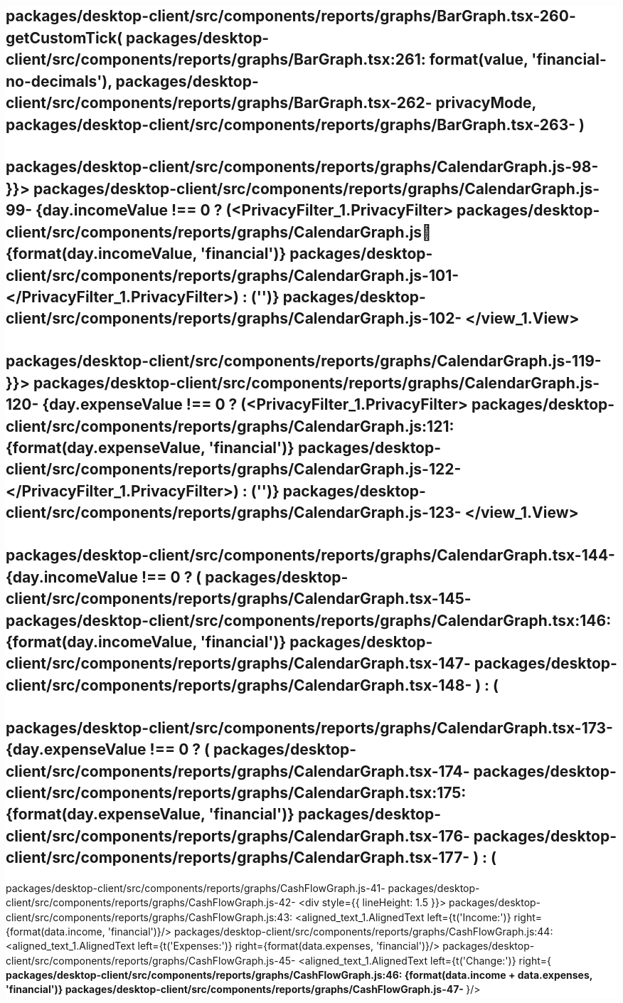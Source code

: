 packages/desktop-client/src/components/reports/graphs/BarGraph.tsx-260-                      getCustomTick(
packages/desktop-client/src/components/reports/graphs/BarGraph.tsx:261:                        format(value, 'financial-no-decimals'),
packages/desktop-client/src/components/reports/graphs/BarGraph.tsx-262-                        privacyMode,
packages/desktop-client/src/components/reports/graphs/BarGraph.tsx-263-                      )
--
packages/desktop-client/src/components/reports/graphs/CalendarGraph.js-98-                    }}>
packages/desktop-client/src/components/reports/graphs/CalendarGraph.js-99-                        {day.incomeValue !== 0 ? (<PrivacyFilter_1.PrivacyFilter>
packages/desktop-client/src/components/reports/graphs/CalendarGraph.js:100:                            {format(day.incomeValue, 'financial')}
packages/desktop-client/src/components/reports/graphs/CalendarGraph.js-101-                          </PrivacyFilter_1.PrivacyFilter>) : ('')}
packages/desktop-client/src/components/reports/graphs/CalendarGraph.js-102-                      </view_1.View>
--
packages/desktop-client/src/components/reports/graphs/CalendarGraph.js-119-                    }}>
packages/desktop-client/src/components/reports/graphs/CalendarGraph.js-120-                        {day.expenseValue !== 0 ? (<PrivacyFilter_1.PrivacyFilter>
packages/desktop-client/src/components/reports/graphs/CalendarGraph.js:121:                            {format(day.expenseValue, 'financial')}
packages/desktop-client/src/components/reports/graphs/CalendarGraph.js-122-                          </PrivacyFilter_1.PrivacyFilter>) : ('')}
packages/desktop-client/src/components/reports/graphs/CalendarGraph.js-123-                      </view_1.View>
--
packages/desktop-client/src/components/reports/graphs/CalendarGraph.tsx-144-                        {day.incomeValue !== 0 ? (
packages/desktop-client/src/components/reports/graphs/CalendarGraph.tsx-145-                          <PrivacyFilter>
packages/desktop-client/src/components/reports/graphs/CalendarGraph.tsx:146:                            {format(day.incomeValue, 'financial')}
packages/desktop-client/src/components/reports/graphs/CalendarGraph.tsx-147-                          </PrivacyFilter>
packages/desktop-client/src/components/reports/graphs/CalendarGraph.tsx-148-                        ) : (
--
packages/desktop-client/src/components/reports/graphs/CalendarGraph.tsx-173-                        {day.expenseValue !== 0 ? (
packages/desktop-client/src/components/reports/graphs/CalendarGraph.tsx-174-                          <PrivacyFilter>
packages/desktop-client/src/components/reports/graphs/CalendarGraph.tsx:175:                            {format(day.expenseValue, 'financial')}
packages/desktop-client/src/components/reports/graphs/CalendarGraph.tsx-176-                          </PrivacyFilter>
packages/desktop-client/src/components/reports/graphs/CalendarGraph.tsx-177-                        ) : (
--
packages/desktop-client/src/components/reports/graphs/CashFlowGraph.js-41-        </div>
packages/desktop-client/src/components/reports/graphs/CashFlowGraph.js-42-        <div style={{ lineHeight: 1.5 }}>
packages/desktop-client/src/components/reports/graphs/CashFlowGraph.js:43:          <aligned_text_1.AlignedText left={t('Income:')} right={format(data.income, 'financial')}/>
packages/desktop-client/src/components/reports/graphs/CashFlowGraph.js:44:          <aligned_text_1.AlignedText left={t('Expenses:')} right={format(data.expenses, 'financial')}/>
packages/desktop-client/src/components/reports/graphs/CashFlowGraph.js-45-          <aligned_text_1.AlignedText left={t('Change:')} right={<strong>
packages/desktop-client/src/components/reports/graphs/CashFlowGraph.js:46:                {format(data.income + data.expenses, 'financial')}
packages/desktop-client/src/components/reports/graphs/CashFlowGraph.js-47-              </strong>}/>
